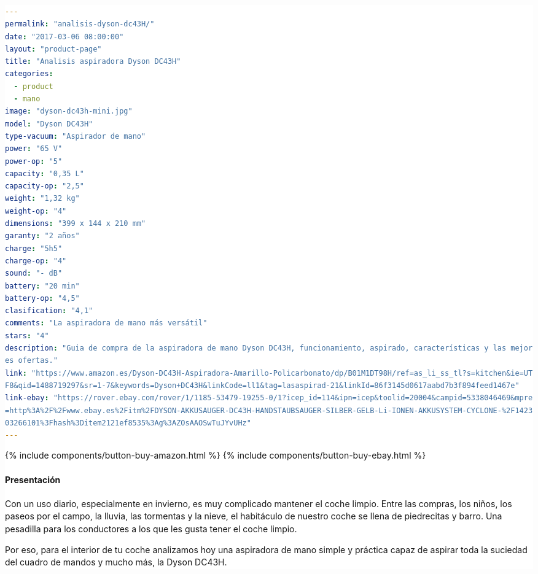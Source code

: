 ```yaml
---
permalink: "analisis-dyson-dc43H/"
date: "2017-03-06 08:00:00"
layout: "product-page"
title: "Analisis aspiradora Dyson DC43H"
categories:
  - product
  - mano
image: "dyson-dc43h-mini.jpg"
model: "Dyson DC43H"
type-vacuum: "Aspirador de mano"
power: "65 V"
power-op: "5"
capacity: "0,35 L"
capacity-op: "2,5"
weight: "1,32 kg"
weight-op: "4"
dimensions: "399 x 144 x 210 mm"
garanty: "2 años"
charge: "5h5"
charge-op: "4"
sound: "- dB"
battery: "20 min"
battery-op: "4,5"
clasification: "4,1"
comments: "La aspiradora de mano más versátil"
stars: "4"
description: "Guia de compra de la aspiradora de mano Dyson DC43H, funcionamiento, aspirado, características y las mejores ofertas."
link: "https://www.amazon.es/Dyson-DC43H-Aspiradora-Amarillo-Policarbonato/dp/B01M1DT98H/ref=as_li_ss_tl?s=kitchen&ie=UTF8&qid=1488719297&sr=1-7&keywords=Dyson+DC43H&linkCode=ll1&tag=lasaspirad-21&linkId=86f3145d0617aabd7b3f894feed1467e"  
link-ebay: "https://rover.ebay.com/rover/1/1185-53479-19255-0/1?icep_id=114&ipn=icep&toolid=20004&campid=5338046469&mpre=http%3A%2F%2Fwww.ebay.es%2Fitm%2FDYSON-AKKUSAUGER-DC43H-HANDSTAUBSAUGER-SILBER-GELB-Li-IONEN-AKKUSYSTEM-CYCLONE-%2F142303266101%3Fhash%3Ditem2121ef8535%3Ag%3AZOsAAOSwTuJYvUHz"
---
```


<div class="text-center">
  {% include components/button-buy-amazon.html %}
  {% include components/button-buy-ebay.html %}
</div>

#### Presentación

Con un uso diario, especialmente en invierno, es muy complicado mantener el coche limpio. Entre las compras, los niños, los paseos por el campo, la lluvia, las tormentas y la nieve, el habitáculo de nuestro coche se llena de piedrecitas y barro. Una pesadilla para los conductores a los que les gusta tener el coche limpio.

Por eso, para el interior de tu coche analizamos hoy una aspiradora de mano simple y práctica capaz de aspirar toda la suciedad del cuadro de mandos y mucho más, la Dyson DC43H.
